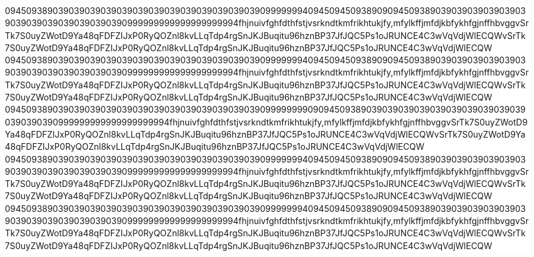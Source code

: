0945093890390390390390390390390390390390390390390999999940945094509389090945093890390390390390390390390390390390390390390999999999999999999994fhjnuivfghfdthfstjvsrkndtkmfrikhtukjfy,mfylkffjmfdjkbfykhfgjnffhbvggvSrTk7S0uyZWotD9Ya48qFDFZIJxP0RyQOZnl8kvLLqTdp4rgSnJKJBuqitu96hznBP37JfJQC5Ps1oJRUNCE4C3wVqVdjWlECQWvSrTk7S0uyZWotD9Ya48qFDFZIJxP0RyQOZnl8kvLLqTdp4rgSnJKJBuqitu96hznBP37JfJQC5Ps1oJRUNCE4C3wVqVdjWlECQW
0945093890390390390390390390390390390390390390390999999940945094509389090945093890390390390390390390390390390390390390390999999999999999999994fhjnuivfghfdthfstjvsrkndtkmfrikhtukjfy,mfylkffjmfdjkbfykhfgjnffhbvggvSrTk7S0uyZWotD9Ya48qFDFZIJxP0RyQOZnl8kvLLqTdp4rgSnJKJBuqitu96hznBP37JfJQC5Ps1oJRUNCE4C3wVqVdjWlECQWvSrTk7S0uyZWotD9Ya48qFDFZIJxP0RyQOZnl8kvLLqTdp4rgSnJKJBuqitu96hznBP37JfJQC5Ps1oJRUNCE4C3wVqVdjWlECQW
094509389039039039039039039039039039039039039039099999999090945093890390390390390390390390390390390390390390999999999999999999994fhjnuivfghfdthfstjvsrkndtkmfrikhtukjfy,mfylkffjmfdjkbfykhfgjnffhbvggvSrTk7S0uyZWotD9Ya48qFDFZIJxP0RyQOZnl8kvLLqTdp4rgSnJKJBuqitu96hznBP37JfJQC5Ps1oJRUNCE4C3wVqVdjWlECQWvSrTk7S0uyZWotD9Ya48qFDFZIJxP0RyQOZnl8kvLLqTdp4rgSnJKJBuqitu96hznBP37JfJQC5Ps1oJRUNCE4C3wVqVdjWlECQW
0945093890390390390390390390390390390390390390390999999940945094509389090945093890390390390390390390390390390390390390390999999999999999999994fhjnuivfghfdthfstjvsrkndtkmfrikhtukjfy,mfylkffjmfdjkbfykhfgjnffhbvggvSrTk7S0uyZWotD9Ya48qFDFZIJxP0RyQOZnl8kvLLqTdp4rgSnJKJBuqitu96hznBP37JfJQC5Ps1oJRUNCE4C3wVqVdjWlECQWvSrTk7S0uyZWotD9Ya48qFDFZIJxP0RyQOZnl8kvLLqTdp4rgSnJKJBuqitu96hznBP37JfJQC5Ps1oJRUNCE4C3wVqVdjWlECQW
0945093890390390390390390390390390390390390390390999999940945094509389090945093890390390390390390390390390390390390390390999999999999999999994fhjnuivfghfdthfstjvsrkndtkmfrikhtukjfy,mfylkffjmfdjkbfykhfgjnffhbvggvSrTk7S0uyZWotD9Ya48qFDFZIJxP0RyQOZnl8kvLLqTdp4rgSnJKJBuqitu96hznBP37JfJQC5Ps1oJRUNCE4C3wVqVdjWlECQWvSrTk7S0uyZWotD9Ya48qFDFZIJxP0RyQOZnl8kvLLqTdp4rgSnJKJBuqitu96hznBP37JfJQC5Ps1oJRUNCE4C3wVqVdjWlECQW
